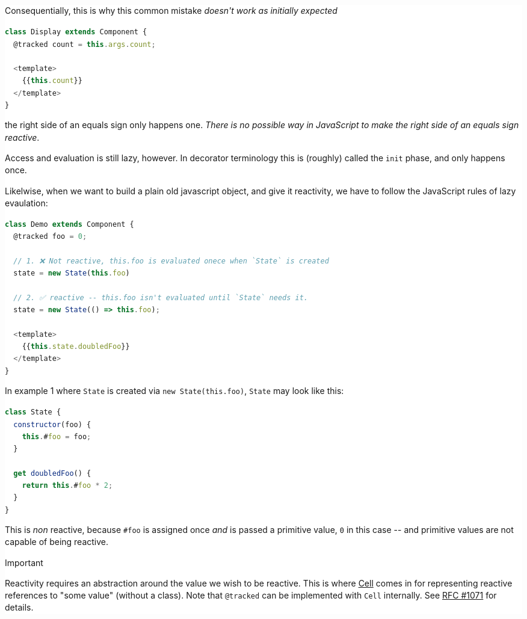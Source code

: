 Consequentially, this is why this common mistake _doesn't work as initially expected_
```js
class Display extends Component {
  @tracked count = this.args.count;

  <template>
    {{this.count}}
  </template>
}
```
the right side of an equals sign only happens one. _There is no possible way in JavaScript to make the right side of an equals sign reactive_.

Access and evaluation is still lazy, however. In decorator terminology this is (roughly) called the `init` phase, and only happens once.


Likelwise, when we want to build a plain old javascript object, and give it reactivity, we have to follow the JavaScript rules of lazy evaulation:
```js
class Demo extends Component {
  @tracked foo = 0;

  // 1. ❌ Not reactive, this.foo is evaluated onece when `State` is created
  state = new State(this.foo)

  // 2. ✅ reactive -- this.foo isn't evaluated until `State` needs it.
  state = new State(() => this.foo);

  <template>
    {{this.state.doubledFoo}}
  </template>
}
```

In example 1 where `State` is created via `new State(this.foo)`, `State` may look like this:
```js
class State {
  constructor(foo) {
    this.#foo = foo;
  }

  get doubledFoo() {
    return this.#foo * 2;
  }
}
```
This is _non_ reactive, because `#foo` is assigned once _and_ is passed a primitive value, `0` in this case -- and primitive values are not capable of being reactive. 

> [!IMPORTANT]
> Reactivity requires an abstraction around the value we wish to be reactive. This is where [Cell](https://github.com/emberjs/rfcs/pull/1071) comes in for representing reactive references to "some value" (without a class). Note that `@tracked` can be implemented with `Cell` internally. See [RFC #1071](https://github.com/emberjs/rfcs/pull/1071) for details.


[^14-competing-standards]: This is "yet another competing standard", but over time we can unify on this concept -- but the plan for doing so is out of scope for this RFC. This RFC is focused on unifying low-level concepts, and end-users of the framework may choose to continue not using resources directly. See also [XKCD 927](https://xkcd.com/927/).
[^future-destruction]:  while today in userland, we can implement what we need through destroyables, the real implementation can eventually become low-level enough where we use it to build the renderer in place of our current VM.
[^module-space]: Even though we can define state in module-space, you typically do not want to do so in your apps. Adding state at the module level is a "module side-effect", and tree-shaking tools may not tree-shake if they detect a "module side-effect". Additionally, when state is, in some way, only created within the context of an app, that state is easily reset between tests (assuming that app state is not shared between tests).
[^starbeam]: These docs have been adapted from the [Starbeam](https://www.starbeamjs.com/guides/fundamentals/resources.html) docs on Resources.
[^copying]: while ~90% of the content is copied, adjustments have been made for casing of APIs, as well as omissions / additions as relevant to the ember ecosystem right now. Starbeam is focused on _Universal Reactivity_, which in documentation for Ember, we don't need to focus on in this document. Also, mega huge thanks to [@wycats](https://github.com/wycats) who wrote most of this documentation. I, `@nullvoxpopuli`, am often super stressed by documentation writing (at least when stakes are high) -- I am much happier/relaxed writing code, and getting on the same page between our two projects.
